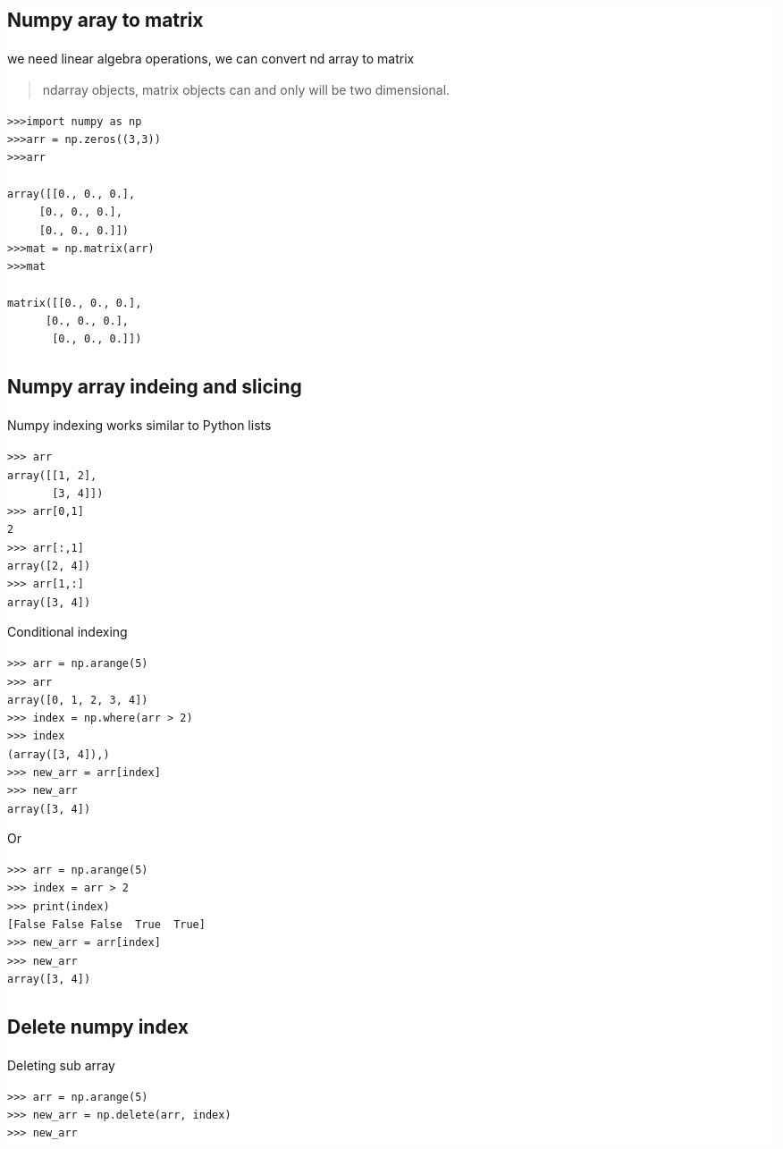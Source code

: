 ## Numpy aray to matrix
we need linear algebra operations,  we can convert nd array to matrix 
>ndarray objects, matrix objects can and only will be two dimensional.

```
>>>import numpy as np
>>>arr = np.zeros((3,3))
>>>arr

array([[0., 0., 0.],
  	 [0., 0., 0.],
  	 [0., 0., 0.]])
>>>mat = np.matrix(arr)
>>>mat

matrix([[0., 0., 0.],
  	  [0., 0., 0.],
 	   [0., 0., 0.]])
```

## Numpy array indeing and slicing
Numpy indexing works similar to Python lists

``` 
>>> arr
array([[1, 2],
       [3, 4]])
>>> arr[0,1]
2
>>> arr[:,1]
array([2, 4])
>>> arr[1,:]
array([3, 4])
```

Conditional indexing

``` 
>>> arr = np.arange(5)
>>> arr
array([0, 1, 2, 3, 4])
>>> index = np.where(arr > 2)
>>> index
(array([3, 4]),)
>>> new_arr = arr[index]
>>> new_arr
array([3, 4])
```
Or 

``` 
>>> arr = np.arange(5)
>>> index = arr > 2
>>> print(index)
[False False False  True  True]
>>> new_arr = arr[index]
>>> new_arr
array([3, 4])
```
## Delete numpy index
Deleting sub array
``` 
>>> arr = np.arange(5)
>>> new_arr = np.delete(arr, index)
>>> new_arr
```